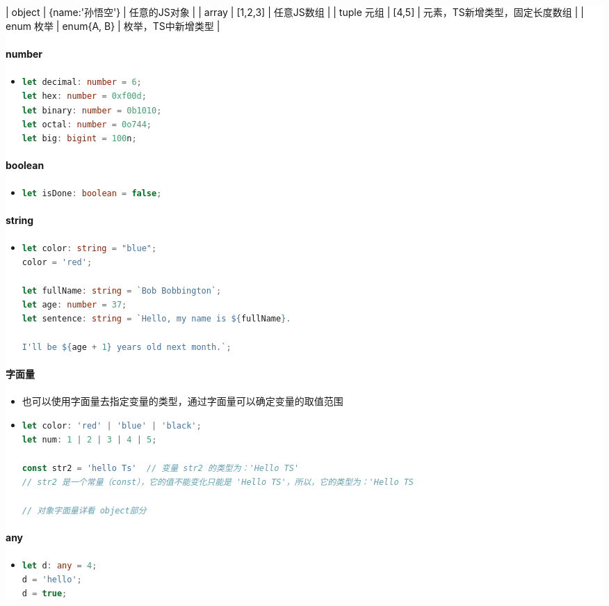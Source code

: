 |            object             |       {name:'孙悟空'}       |            任意的JS对象            |
|             array             |           [1,2,3]           |             任意JS数组             |
|         tuple   元组          |            [4,5]            |   元素，TS新增类型，固定长度数组   |
|          enum  枚举           |         enum{A, B}          |         枚举，TS中新增类型         |

#### number

- ```typescript
  let decimal: number = 6;
  let hex: number = 0xf00d;
  let binary: number = 0b1010;
  let octal: number = 0o744;
  let big: bigint = 100n;
  ```

#### boolean

- ```typescript
  let isDone: boolean = false;
  ```

#### string

- ```typescript
  let color: string = "blue";
  color = 'red';
  
  let fullName: string = `Bob Bobbington`;
  let age: number = 37;
  let sentence: string = `Hello, my name is ${fullName}.
  
  I'll be ${age + 1} years old next month.`;
  ```

#### 字面量

- 也可以使用字面量去指定变量的类型，通过字面量可以确定变量的取值范围

- ```typescript
  let color: 'red' | 'blue' | 'black';
  let num: 1 | 2 | 3 | 4 | 5;
  
  const str2 = 'hello Ts'  // 变量 str2 的类型为：'Hello TS'
  // str2 是一个常量（const），它的值不能变化只能是 'Hello TS'，所以，它的类型为：'Hello TS
  
  // 对象字面量详看 object部分
  ```

#### any

- ```typescript
  let d: any = 4;
  d = 'hello';
  d = true;
  
